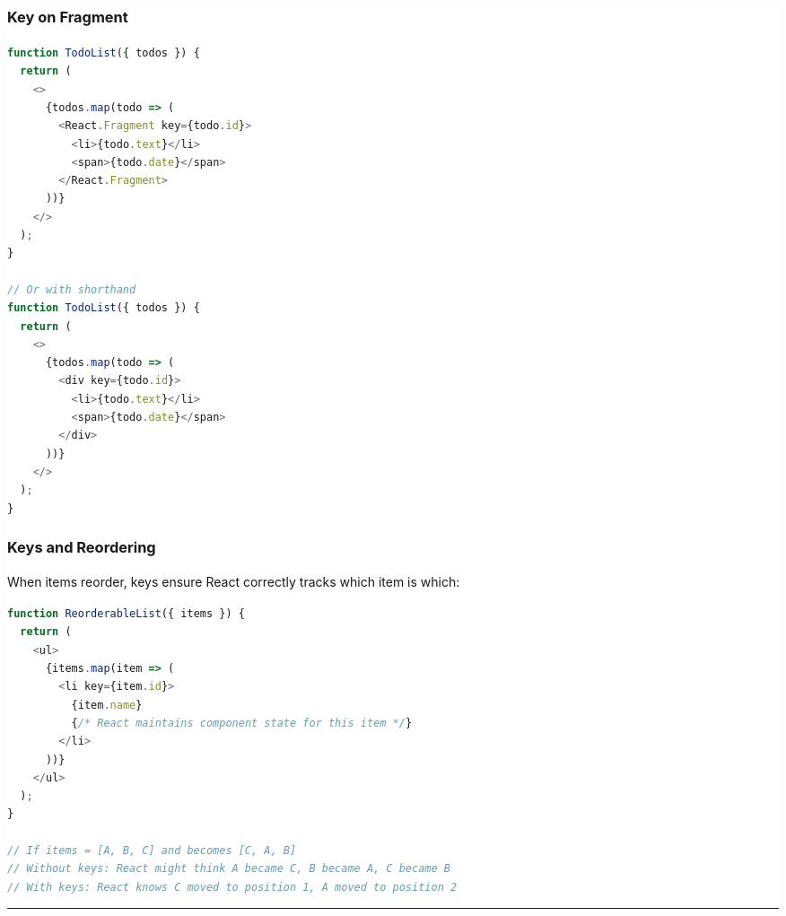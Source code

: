 ### Key on Fragment

```javascript
function TodoList({ todos }) {
  return (
    <>
      {todos.map(todo => (
        <React.Fragment key={todo.id}>
          <li>{todo.text}</li>
          <span>{todo.date}</span>
        </React.Fragment>
      ))}
    </>
  );
}

// Or with shorthand
function TodoList({ todos }) {
  return (
    <>
      {todos.map(todo => (
        <div key={todo.id}>
          <li>{todo.text}</li>
          <span>{todo.date}</span>
        </div>
      ))}
    </>
  );
}
```

### Keys and Reordering

When items reorder, keys ensure React correctly tracks which item is which:

```javascript
function ReorderableList({ items }) {
  return (
    <ul>
      {items.map(item => (
        <li key={item.id}>
          {item.name}
          {/* React maintains component state for this item */}
        </li>
      ))}
    </ul>
  );
}

// If items = [A, B, C] and becomes [C, A, B]
// Without keys: React might think A became C, B became A, C became B
// With keys: React knows C moved to position 1, A moved to position 2
```

---